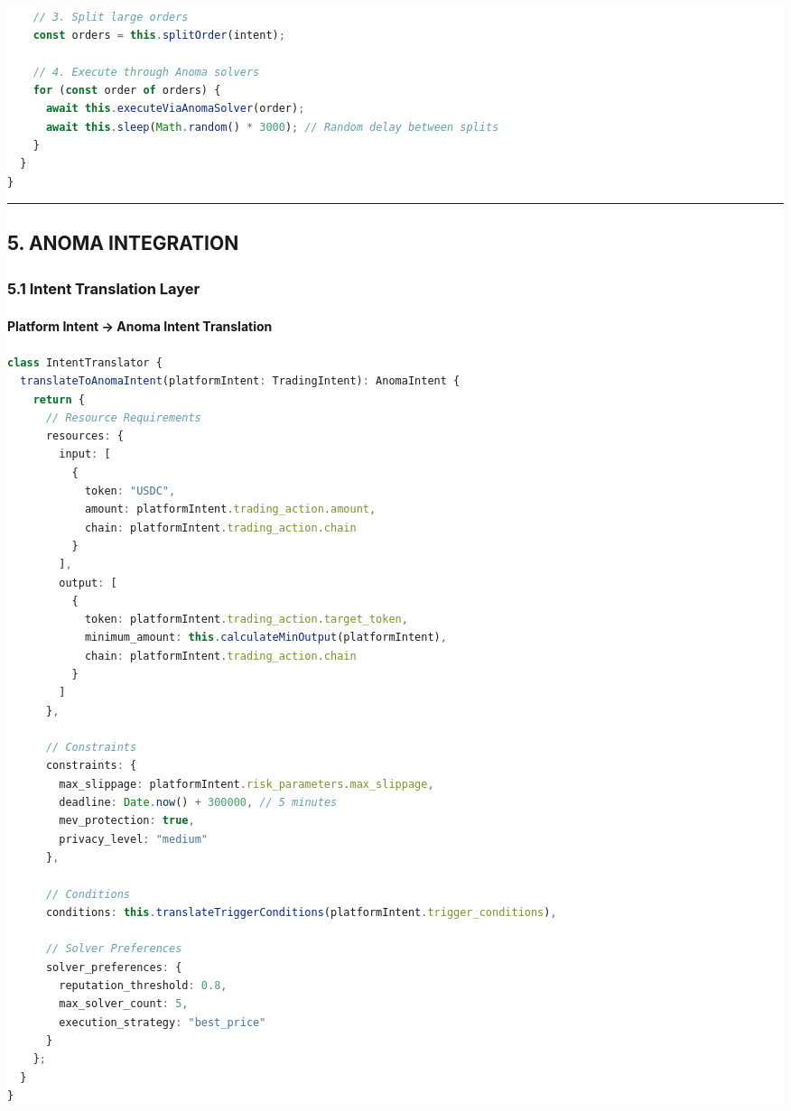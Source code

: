 ```typescript
    // 3. Split large orders
    const orders = this.splitOrder(intent);
    
    // 4. Execute through Anoma solvers
    for (const order of orders) {
      await this.executeViaAnomaSolver(order);
      await this.sleep(Math.random() * 3000); // Random delay between splits
    }
  }
}
```

---

## 5. ANOMA INTEGRATION

### 5.1 Intent Translation Layer

#### Platform Intent → Anoma Intent Translation
```typescript
class IntentTranslator {
  translateToAnomaIntent(platformIntent: TradingIntent): AnomaIntent {
    return {
      // Resource Requirements
      resources: {
        input: [
          {
            token: "USDC",
            amount: platformIntent.trading_action.amount,
            chain: platformIntent.trading_action.chain
          }
        ],
        output: [
          {
            token: platformIntent.trading_action.target_token,
            minimum_amount: this.calculateMinOutput(platformIntent),
            chain: platformIntent.trading_action.chain
          }
        ]
      },
      
      // Constraints
      constraints: {
        max_slippage: platformIntent.risk_parameters.max_slippage,
        deadline: Date.now() + 300000, // 5 minutes
        mev_protection: true,
        privacy_level: "medium"
      },
      
      // Conditions
      conditions: this.translateTriggerConditions(platformIntent.trigger_conditions),
      
      // Solver Preferences
      solver_preferences: {
        reputation_threshold: 0.8,
        max_solver_count: 5,
        execution_strategy: "best_price"
      }
    };
  }
}
```
